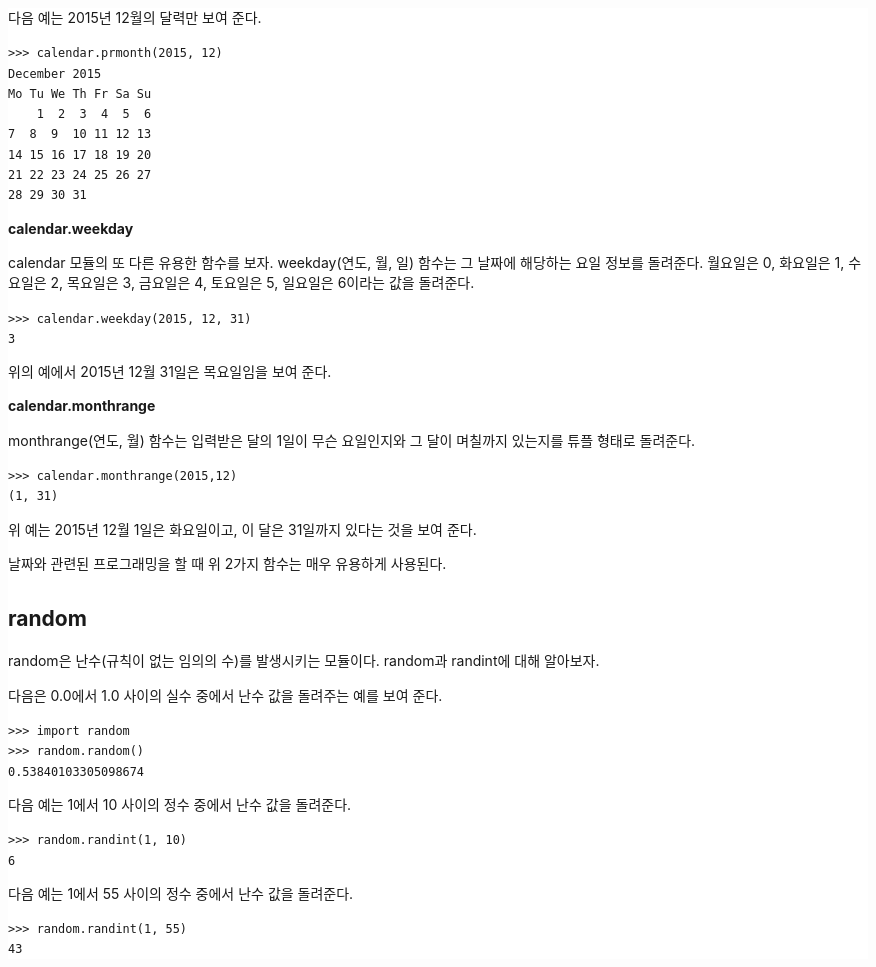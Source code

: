 다음 예는 2015년 12월의 달력만 보여 준다.

```
>>> calendar.prmonth(2015, 12)
December 2015
Mo Tu We Th Fr Sa Su
    1  2  3  4  5  6
7  8  9  10 11 12 13
14 15 16 17 18 19 20
21 22 23 24 25 26 27
28 29 30 31
```

**calendar.weekday**

calendar 모듈의 또 다른 유용한 함수를 보자. weekday(연도, 월, 일) 함수는 그 날짜에 해당하는 요일 정보를 돌려준다. 월요일은 0, 화요일은 1, 수요일은 2, 목요일은 3, 금요일은 4, 토요일은 5, 일요일은 6이라는 값을 돌려준다.

```
>>> calendar.weekday(2015, 12, 31)
3
```

위의 예에서 2015년 12월 31일은 목요일임을 보여 준다.

**calendar.monthrange**

monthrange(연도, 월) 함수는 입력받은 달의 1일이 무슨 요일인지와 그 달이 며칠까지 있는지를 튜플 형태로 돌려준다.

```
>>> calendar.monthrange(2015,12)
(1, 31)
```

위 예는 2015년 12월 1일은 화요일이고, 이 달은 31일까지 있다는 것을 보여 준다.

날짜와 관련된 프로그래밍을 할 때 위 2가지 함수는 매우 유용하게 사용된다.

## random

random은 난수(규칙이 없는 임의의 수)를 발생시키는 모듈이다. random과 randint에 대해 알아보자.

다음은 0.0에서 1.0 사이의 실수 중에서 난수 값을 돌려주는 예를 보여 준다.

```
>>> import random
>>> random.random()
0.53840103305098674
```

다음 예는 1에서 10 사이의 정수 중에서 난수 값을 돌려준다.

```
>>> random.randint(1, 10)
6
```

다음 예는 1에서 55 사이의 정수 중에서 난수 값을 돌려준다.

```
>>> random.randint(1, 55)
43
```
